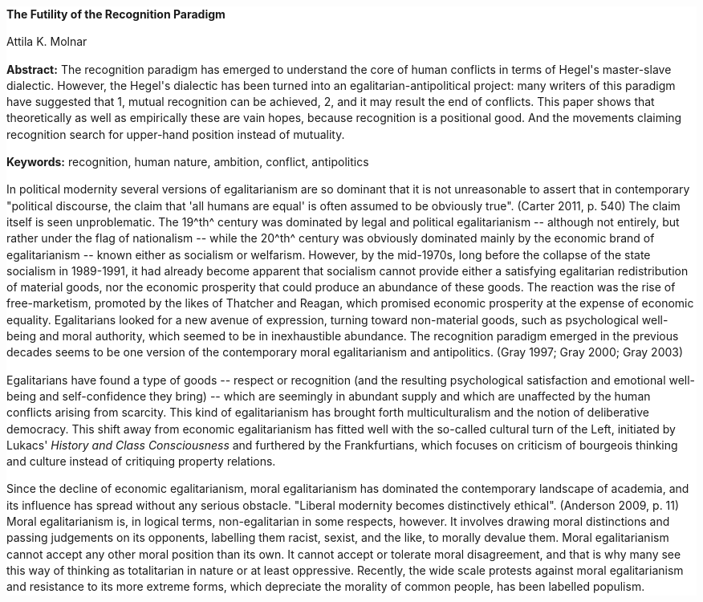 **The Futility of the Recognition Paradigm**

Attila K. Molnar

**Abstract:** The recognition paradigm has emerged to understand the
core of human conflicts in terms of Hegel's master-slave dialectic.
However, the Hegel's dialectic has been turned into an
egalitarian-antipolitical project: many writers of this paradigm have
suggested that 1, mutual recognition can be achieved, 2, and it may
result the end of conflicts. This paper shows that theoretically as well
as empirically these are vain hopes, because recognition is a positional
good. And the movements claiming recognition search for upper-hand
position instead of mutuality.

**Keywords:** recognition, human nature, ambition, conflict,
antipolitics

In political modernity several versions of egalitarianism are so
dominant that it is not unreasonable to assert that in contemporary
"political discourse, the claim that 'all humans are equal' is often
assumed to be obviously true". (Carter 2011, p. 540) The claim itself is
seen unproblematic. The 19^th^ century was dominated by legal and
political egalitarianism -- although not entirely, but rather under the
flag of nationalism -- while the 20^th^ century was obviously dominated
mainly by the economic brand of egalitarianism -- known either as
socialism or welfarism. However, by the mid-1970s, long before the
collapse of the state socialism in 1989-1991, it had already become
apparent that socialism cannot provide either a satisfying egalitarian
redistribution of material goods, nor the economic prosperity that could
produce an abundance of these goods. The reaction was the rise of
free-marketism, promoted by the likes of Thatcher and Reagan, which
promised economic prosperity at the expense of economic equality.
Egalitarians looked for a new avenue of expression, turning toward
non-material goods, such as psychological well-being and moral
authority, which seemed to be in inexhaustible abundance. The
recognition paradigm emerged in the previous decades seems to be one
version of the contemporary moral egalitarianism and antipolitics. (Gray
1997; Gray 2000; Gray 2003)

Egalitarians have found a type of goods -- respect or recognition (and
the resulting psychological satisfaction and emotional well-being and
self-confidence they bring) -- which are seemingly in abundant supply
and which are unaffected by the human conflicts arising from scarcity.
This kind of egalitarianism has brought forth multiculturalism and the
notion of deliberative democracy. This shift away from economic
egalitarianism has fitted well with the so-called cultural turn of the
Left, initiated by Lukacs' *History and Class Consciousness* and
furthered by the Frankfurtians, which focuses on criticism of bourgeois
thinking and culture instead of critiquing property relations.

Since the decline of economic egalitarianism, moral egalitarianism has
dominated the contemporary landscape of academia, and its influence has
spread without any serious obstacle. "Liberal modernity becomes
distinctively ethical". (Anderson 2009, p. 11) Moral egalitarianism is,
in logical terms, non-egalitarian in some respects, however. It involves
drawing moral distinctions and passing judgements on its opponents,
labelling them racist, sexist, and the like, to morally devalue them.
Moral egalitarianism cannot accept any other moral position than its
own. It cannot accept or tolerate moral disagreement, and that is why
many see this way of thinking as totalitarian in nature or at least
oppressive. Recently, the wide scale protests against moral
egalitarianism and resistance to its more extreme forms, which
depreciate the morality of common people, has been labelled populism.
